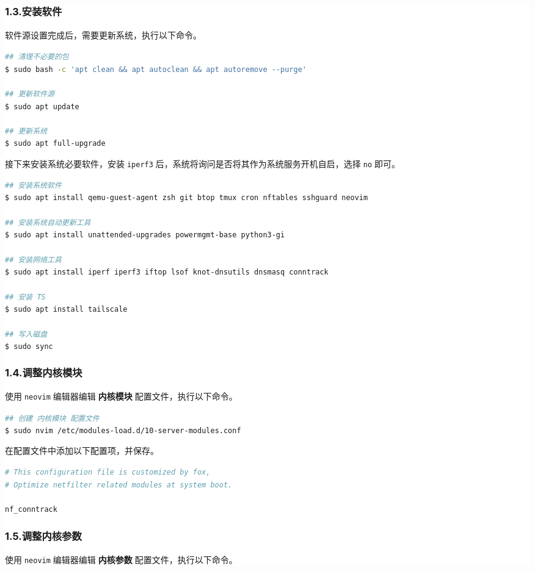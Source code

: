 ### 1.3.安装软件

软件源设置完成后，需要更新系统，执行以下命令。  

```bash
## 清理不必要的包
$ sudo bash -c 'apt clean && apt autoclean && apt autoremove --purge'

## 更新软件源
$ sudo apt update

## 更新系统
$ sudo apt full-upgrade
```

接下来安装系统必要软件，安装 `iperf3` 后，系统将询问是否将其作为系统服务开机自启，选择 `no` 即可。  

```bash
## 安装系统软件
$ sudo apt install qemu-guest-agent zsh git btop tmux cron nftables sshguard neovim

## 安装系统自动更新工具
$ sudo apt install unattended-upgrades powermgmt-base python3-gi

## 安装网络工具
$ sudo apt install iperf iperf3 iftop lsof knot-dnsutils dnsmasq conntrack

## 安装 TS
$ sudo apt install tailscale

## 写入磁盘
$ sudo sync
```

### 1.4.调整内核模块

使用 `neovim` 编辑器编辑 **内核模块** 配置文件，执行以下命令。  

```bash
## 创建 内核模块 配置文件
$ sudo nvim /etc/modules-load.d/10-server-modules.conf
```

在配置文件中添加以下配置项，并保存。  

```bash
# This configuration file is customized by fox,
# Optimize netfilter related modules at system boot.

nf_conntrack

```

### 1.5.调整内核参数

使用 `neovim` 编辑器编辑 **内核参数** 配置文件，执行以下命令。  
